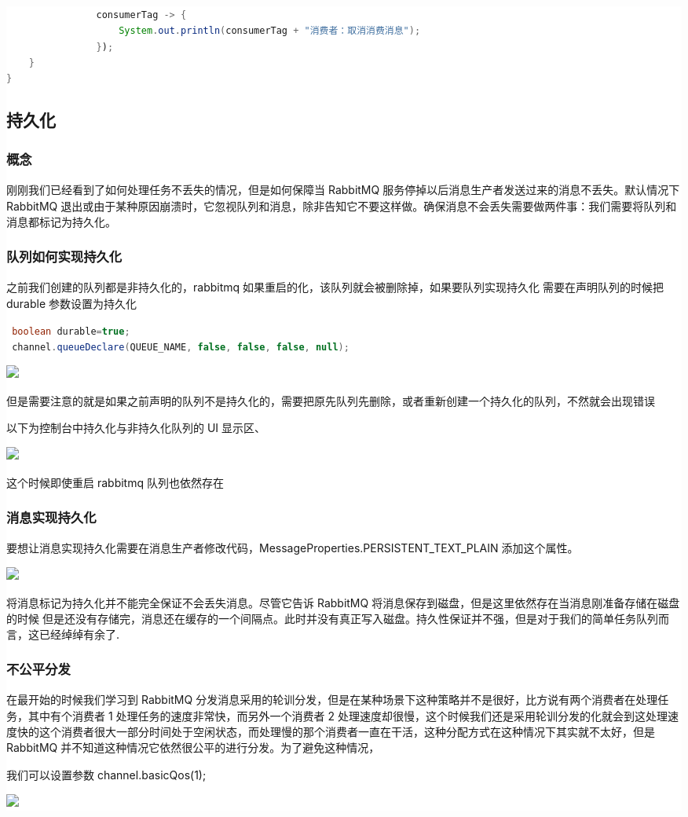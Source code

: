```java
                consumerTag -> {
                    System.out.println(consumerTag + "消费者：取消消费消息");
                });
    }
}

```



## 持久化

### 	**概念**	

  刚刚我们已经看到了如何处理任务不丢失的情况，但是如何保障当 RabbitMQ 服务停掉以后消息生产者发送过来的消息不丢失。默认情况下 RabbitMQ 退出或由于某种原因崩溃时，它忽视队列和消息，除非告知它不要这样做。确保消息不会丢失需要做两件事：我们需要将队列和消息都标记为持久化。

###  **队列如何实现持久化** 

之前我们创建的队列都是非持久化的，rabbitmq 如果重启的化，该队列就会被删除掉，如果要队列实现持久化 需要在声明队列的时候把 durable 参数设置为持久化

```java
 boolean durable=true;
 channel.queueDeclare(QUEUE_NAME, false, false, false, null);
```

![](https://edu-1395430748.oss-cn-beijing.aliyuncs.com/images/imgs/20220106193850.png)

但是需要注意的就是如果之前声明的队列不是持久化的，需要把原先队列先删除，或者重新创建一个持久化的队列，不然就会出现错误

以下为控制台中持久化与非持久化队列的 UI 显示区、

![](https://edu-1395430748.oss-cn-beijing.aliyuncs.com/images/imgs/20220106193912.png)

这个时候即使重启 rabbitmq 队列也依然存在

### **消息实现持久化** 

要想让消息实现持久化需要在消息生产者修改代码，MessageProperties.PERSISTENT_TEXT_PLAIN 添加这个属性。

![](https://edu-1395430748.oss-cn-beijing.aliyuncs.com/images/imgs/20220106193955.png)

将消息标记为持久化并不能完全保证不会丢失消息。尽管它告诉 RabbitMQ 将消息保存到磁盘，但是这里依然存在当消息刚准备存储在磁盘的时候 但是还没有存储完，消息还在缓存的一个间隔点。此时并没有真正写入磁盘。持久性保证并不强，但是对于我们的简单任务队列而言，这已经绰绰有余了.

### **不公平分发** 

在最开始的时候我们学习到 RabbitMQ 分发消息采用的轮训分发，但是在某种场景下这种策略并不是很好，比方说有两个消费者在处理任务，其中有个消费者 1 处理任务的速度非常快，而另外一个消费者 2 处理速度却很慢，这个时候我们还是采用轮训分发的化就会到这处理速度快的这个消费者很大一部分时间处于空闲状态，而处理慢的那个消费者一直在干活，这种分配方式在这种情况下其实就不太好，但是RabbitMQ 并不知道这种情况它依然很公平的进行分发。为了避免这种情况，

我们可以设置参数 channel.basicQos(1);

![](https://edu-1395430748.oss-cn-beijing.aliyuncs.com/images/imgs/20220106194131.png)
